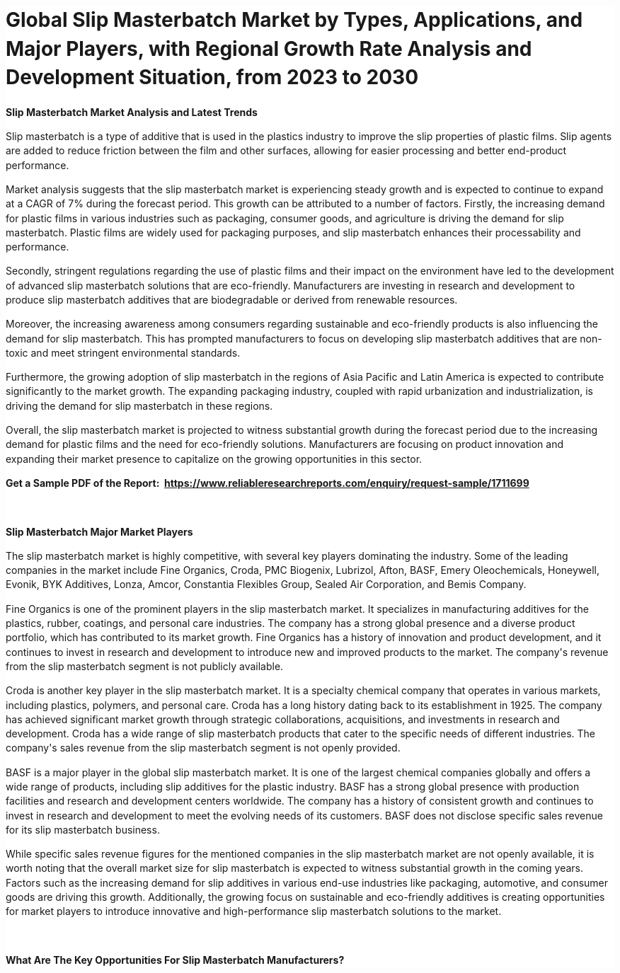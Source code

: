 <p><h1>Global Slip Masterbatch Market by Types, Applications, and Major Players, with Regional Growth Rate Analysis and Development Situation, from 2023 to 2030</h1></p><p><strong>Slip Masterbatch Market Analysis and Latest Trends</strong></p>
<p><p>Slip masterbatch is a type of additive that is used in the plastics industry to improve the slip properties of plastic films. Slip agents are added to reduce friction between the film and other surfaces, allowing for easier processing and better end-product performance.</p><p>Market analysis suggests that the slip masterbatch market is experiencing steady growth and is expected to continue to expand at a CAGR of 7% during the forecast period. This growth can be attributed to a number of factors. Firstly, the increasing demand for plastic films in various industries such as packaging, consumer goods, and agriculture is driving the demand for slip masterbatch. Plastic films are widely used for packaging purposes, and slip masterbatch enhances their processability and performance.</p><p>Secondly, stringent regulations regarding the use of plastic films and their impact on the environment have led to the development of advanced slip masterbatch solutions that are eco-friendly. Manufacturers are investing in research and development to produce slip masterbatch additives that are biodegradable or derived from renewable resources.</p><p>Moreover, the increasing awareness among consumers regarding sustainable and eco-friendly products is also influencing the demand for slip masterbatch. This has prompted manufacturers to focus on developing slip masterbatch additives that are non-toxic and meet stringent environmental standards.</p><p>Furthermore, the growing adoption of slip masterbatch in the regions of Asia Pacific and Latin America is expected to contribute significantly to the market growth. The expanding packaging industry, coupled with rapid urbanization and industrialization, is driving the demand for slip masterbatch in these regions.</p><p>Overall, the slip masterbatch market is projected to witness substantial growth during the forecast period due to the increasing demand for plastic films and the need for eco-friendly solutions. Manufacturers are focusing on product innovation and expanding their market presence to capitalize on the growing opportunities in this sector.</p></p>
<p><strong>Get a Sample PDF of the Report:&nbsp; <a href="https://www.reliableresearchreports.com/enquiry/request-sample/1711699">https://www.reliableresearchreports.com/enquiry/request-sample/1711699</a></strong></p>
<p>&nbsp;</p>
<p><strong>Slip Masterbatch Major Market Players</strong></p>
<p><p>The slip masterbatch market is highly competitive, with several key players dominating the industry. Some of the leading companies in the market include Fine Organics, Croda, PMC Biogenix, Lubrizol, Afton, BASF, Emery Oleochemicals, Honeywell, Evonik, BYK Additives, Lonza, Amcor, Constantia Flexibles Group, Sealed Air Corporation, and Bemis Company.</p><p>Fine Organics is one of the prominent players in the slip masterbatch market. It specializes in manufacturing additives for the plastics, rubber, coatings, and personal care industries. The company has a strong global presence and a diverse product portfolio, which has contributed to its market growth. Fine Organics has a history of innovation and product development, and it continues to invest in research and development to introduce new and improved products to the market. The company's revenue from the slip masterbatch segment is not publicly available.</p><p>Croda is another key player in the slip masterbatch market. It is a specialty chemical company that operates in various markets, including plastics, polymers, and personal care. Croda has a long history dating back to its establishment in 1925. The company has achieved significant market growth through strategic collaborations, acquisitions, and investments in research and development. Croda has a wide range of slip masterbatch products that cater to the specific needs of different industries. The company's sales revenue from the slip masterbatch segment is not openly provided.</p><p>BASF is a major player in the global slip masterbatch market. It is one of the largest chemical companies globally and offers a wide range of products, including slip additives for the plastic industry. BASF has a strong global presence with production facilities and research and development centers worldwide. The company has a history of consistent growth and continues to invest in research and development to meet the evolving needs of its customers. BASF does not disclose specific sales revenue for its slip masterbatch business.</p><p>While specific sales revenue figures for the mentioned companies in the slip masterbatch market are not openly available, it is worth noting that the overall market size for slip masterbatch is expected to witness substantial growth in the coming years. Factors such as the increasing demand for slip additives in various end-use industries like packaging, automotive, and consumer goods are driving this growth. Additionally, the growing focus on sustainable and eco-friendly additives is creating opportunities for market players to introduce innovative and high-performance slip masterbatch solutions to the market.</p></p>
<p>&nbsp;</p>
<p><strong>What Are The Key Opportunities For Slip Masterbatch Manufacturers?</strong></p>
